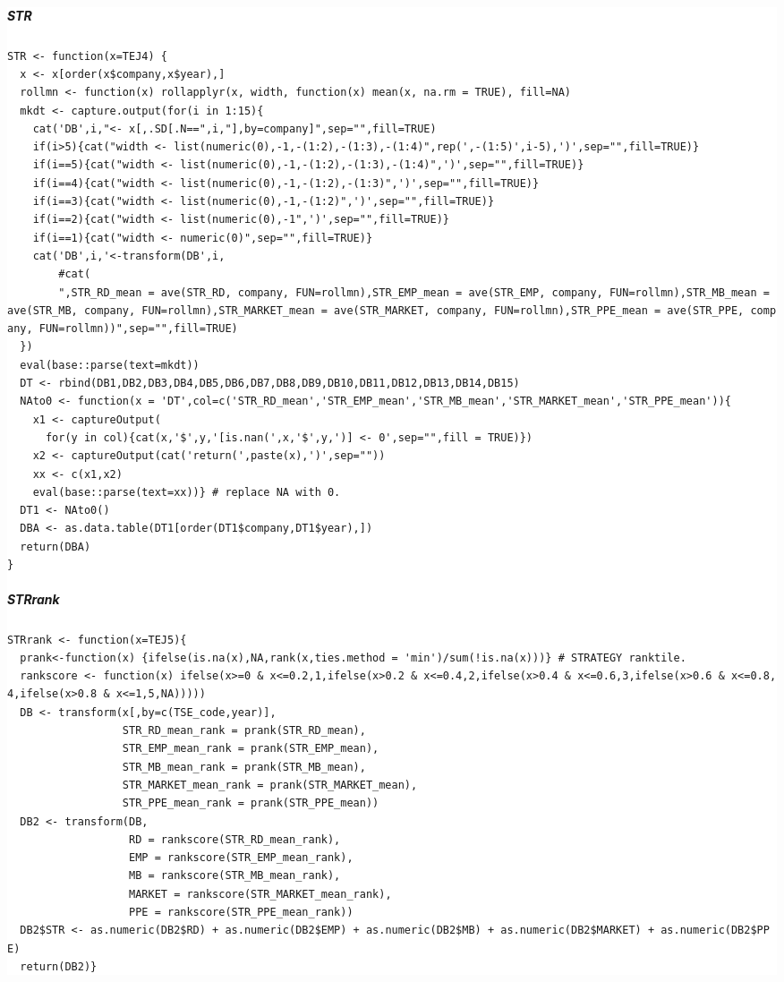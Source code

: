 
##### **STR**

    STR <- function(x=TEJ4) {
      x <- x[order(x$company,x$year),]
      rollmn <- function(x) rollapplyr(x, width, function(x) mean(x, na.rm = TRUE), fill=NA)
      mkdt <- capture.output(for(i in 1:15){
        cat('DB',i,"<- x[,.SD[.N==",i,"],by=company]",sep="",fill=TRUE)
        if(i>5){cat("width <- list(numeric(0),-1,-(1:2),-(1:3),-(1:4)",rep(',-(1:5)',i-5),')',sep="",fill=TRUE)}
        if(i==5){cat("width <- list(numeric(0),-1,-(1:2),-(1:3),-(1:4)",')',sep="",fill=TRUE)}
        if(i==4){cat("width <- list(numeric(0),-1,-(1:2),-(1:3)",')',sep="",fill=TRUE)}
        if(i==3){cat("width <- list(numeric(0),-1,-(1:2)",')',sep="",fill=TRUE)}
        if(i==2){cat("width <- list(numeric(0),-1",')',sep="",fill=TRUE)}
        if(i==1){cat("width <- numeric(0)",sep="",fill=TRUE)}
        cat('DB',i,'<-transform(DB',i, 
            #cat(
            ",STR_RD_mean = ave(STR_RD, company, FUN=rollmn),STR_EMP_mean = ave(STR_EMP, company, FUN=rollmn),STR_MB_mean = ave(STR_MB, company, FUN=rollmn),STR_MARKET_mean = ave(STR_MARKET, company, FUN=rollmn),STR_PPE_mean = ave(STR_PPE, company, FUN=rollmn))",sep="",fill=TRUE)
      })
      eval(base::parse(text=mkdt))
      DT <- rbind(DB1,DB2,DB3,DB4,DB5,DB6,DB7,DB8,DB9,DB10,DB11,DB12,DB13,DB14,DB15)
      NAto0 <- function(x = 'DT',col=c('STR_RD_mean','STR_EMP_mean','STR_MB_mean','STR_MARKET_mean','STR_PPE_mean')){
        x1 <- captureOutput(
          for(y in col){cat(x,'$',y,'[is.nan(',x,'$',y,')] <- 0',sep="",fill = TRUE)})
        x2 <- captureOutput(cat('return(',paste(x),')',sep=""))
        xx <- c(x1,x2)
        eval(base::parse(text=xx))} # replace NA with 0.
      DT1 <- NAto0()
      DBA <- as.data.table(DT1[order(DT1$company,DT1$year),])
      return(DBA)
    }


##### **STRrank**

    STRrank <- function(x=TEJ5){
      prank<-function(x) {ifelse(is.na(x),NA,rank(x,ties.method = 'min')/sum(!is.na(x)))} # STRATEGY ranktile.
      rankscore <- function(x) ifelse(x>=0 & x<=0.2,1,ifelse(x>0.2 & x<=0.4,2,ifelse(x>0.4 & x<=0.6,3,ifelse(x>0.6 & x<=0.8,4,ifelse(x>0.8 & x<=1,5,NA)))))
      DB <- transform(x[,by=c(TSE_code,year)],
                      STR_RD_mean_rank = prank(STR_RD_mean),
                      STR_EMP_mean_rank = prank(STR_EMP_mean),
                      STR_MB_mean_rank = prank(STR_MB_mean),
                      STR_MARKET_mean_rank = prank(STR_MARKET_mean),
                      STR_PPE_mean_rank = prank(STR_PPE_mean))
      DB2 <- transform(DB,
                       RD = rankscore(STR_RD_mean_rank),
                       EMP = rankscore(STR_EMP_mean_rank),
                       MB = rankscore(STR_MB_mean_rank),
                       MARKET = rankscore(STR_MARKET_mean_rank),
                       PPE = rankscore(STR_PPE_mean_rank))
      DB2$STR <- as.numeric(DB2$RD) + as.numeric(DB2$EMP) + as.numeric(DB2$MB) + as.numeric(DB2$MARKET) + as.numeric(DB2$PPE)
      return(DB2)}
